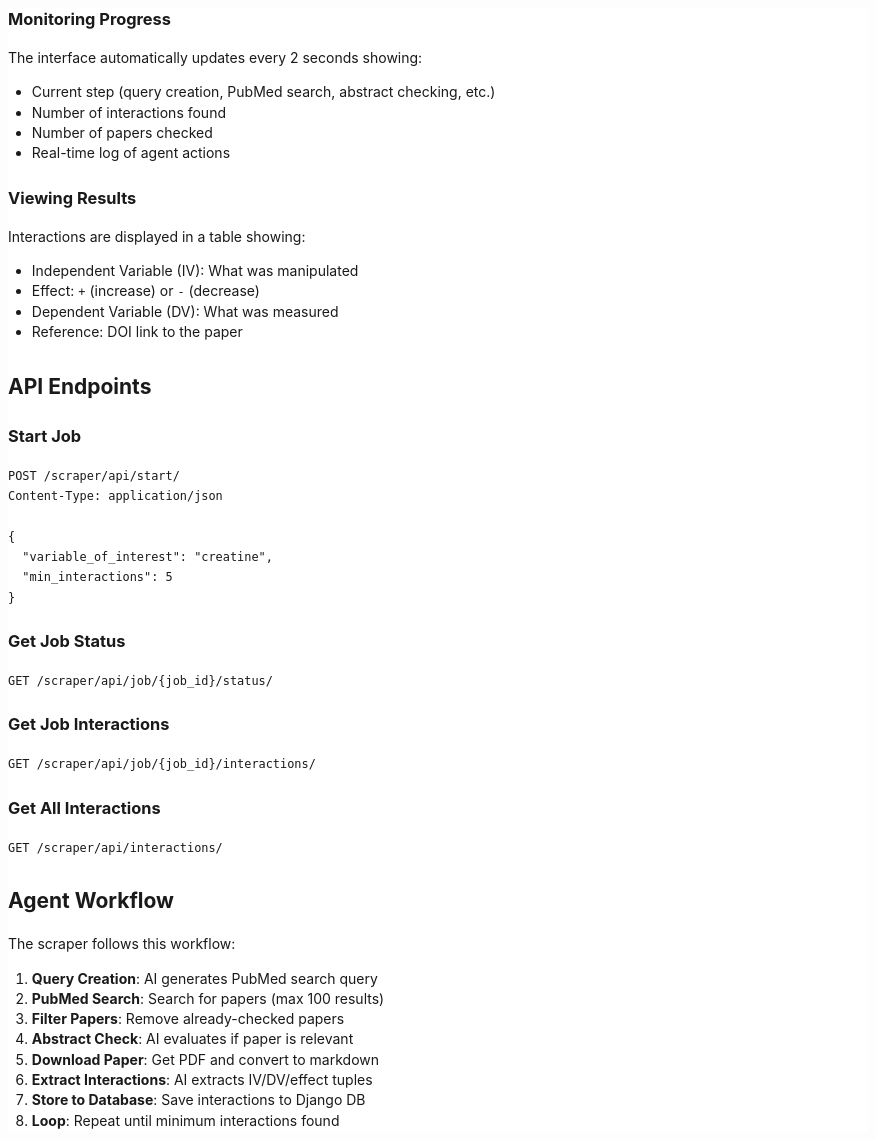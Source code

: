 ### Monitoring Progress

The interface automatically updates every 2 seconds showing:
- Current step (query creation, PubMed search, abstract checking, etc.)
- Number of interactions found
- Number of papers checked
- Real-time log of agent actions

### Viewing Results

Interactions are displayed in a table showing:
- Independent Variable (IV): What was manipulated
- Effect: `+` (increase) or `-` (decrease)
- Dependent Variable (DV): What was measured
- Reference: DOI link to the paper

## API Endpoints

### Start Job
```http
POST /scraper/api/start/
Content-Type: application/json

{
  "variable_of_interest": "creatine",
  "min_interactions": 5
}
```

### Get Job Status
```http
GET /scraper/api/job/{job_id}/status/
```

### Get Job Interactions
```http
GET /scraper/api/job/{job_id}/interactions/
```

### Get All Interactions
```http
GET /scraper/api/interactions/
```

## Agent Workflow

The scraper follows this workflow:

1. **Query Creation**: AI generates PubMed search query
2. **PubMed Search**: Search for papers (max 100 results)
3. **Filter Papers**: Remove already-checked papers
4. **Abstract Check**: AI evaluates if paper is relevant
5. **Download Paper**: Get PDF and convert to markdown
6. **Extract Interactions**: AI extracts IV/DV/effect tuples
7. **Store to Database**: Save interactions to Django DB
8. **Loop**: Repeat until minimum interactions found

